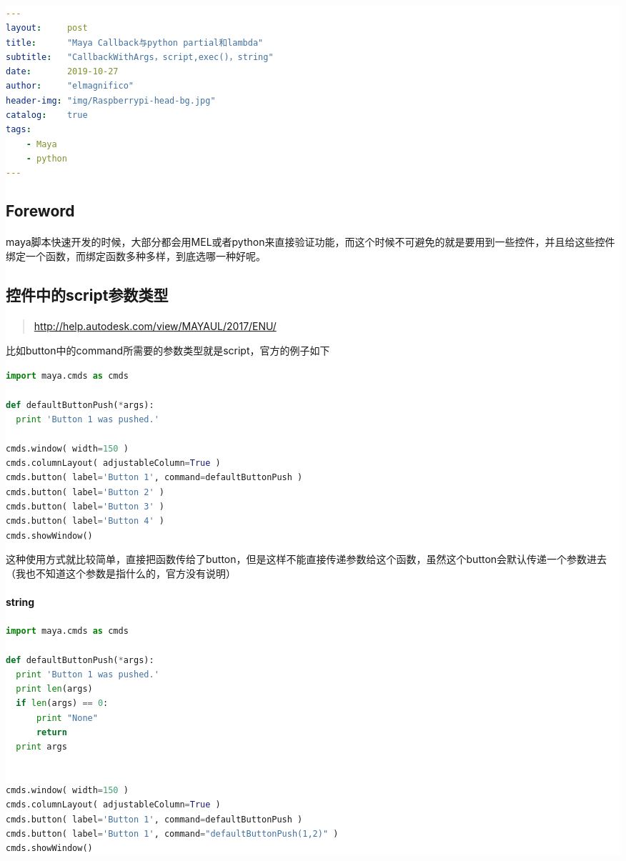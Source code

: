 ```yaml
---
layout:     post
title:      "Maya Callback与python partial和lambda"
subtitle:   "CallbackWithArgs，script,exec()，string"
date:       2019-10-27
author:     "elmagnifico"
header-img: "img/Raspberrypi-head-bg.jpg"
catalog:    true
tags:
    - Maya
    - python
---
```


## Foreword

maya脚本快速开发的时候，大部分都会用MEL或者python来直接验证功能，而这个时候不可避免的就是要用到一些控件，并且给这些控件绑定一个函数，而绑定函数多种多样，到底选哪一种好呢。

## 控件中的script参数类型

> http://help.autodesk.com/view/MAYAUL/2017/ENU/

比如button中的command所需要的参数类型就是script，官方的例子如下

```python
import maya.cmds as cmds

def defaultButtonPush(*args):
  print 'Button 1 was pushed.'

cmds.window( width=150 )
cmds.columnLayout( adjustableColumn=True )
cmds.button( label='Button 1', command=defaultButtonPush )
cmds.button( label='Button 2' )
cmds.button( label='Button 3' )
cmds.button( label='Button 4' )
cmds.showWindow()
```

这种使用方式就比较简单，直接把函数传给了button，但是这样不能直接传递参数给这个函数，虽然这个button会默认传递一个参数进去（我也不知道这个参数是指什么的，官方没有说明）

#### string

```python
import maya.cmds as cmds

def defaultButtonPush(*args):
  print 'Button 1 was pushed.'
  print len(args)
  if len(args) == 0:
      print "None"
      return  
  print args


cmds.window( width=150 )
cmds.columnLayout( adjustableColumn=True )
cmds.button( label='Button 1', command=defaultButtonPush )
cmds.button( label='Button 1', command="defaultButtonPush(1,2)" )
cmds.showWindow()
```
